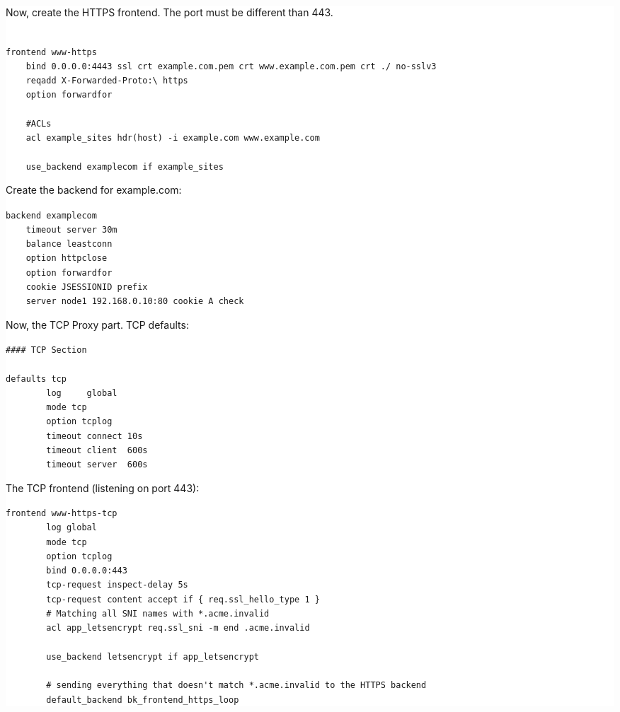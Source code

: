 Now, create the HTTPS frontend. The port must be different than 443.

```

frontend www-https
	bind 0.0.0.0:4443 ssl crt example.com.pem crt www.example.com.pem crt ./ no-sslv3
	reqadd X-Forwarded-Proto:\ https
	option forwardfor

	#ACLs
	acl example_sites hdr(host) -i example.com www.example.com
	
	use_backend examplecom if example_sites
```

Create the backend for example.com:

```
backend examplecom
	timeout server 30m
	balance leastconn
	option httpclose
	option forwardfor
	cookie JSESSIONID prefix
	server node1 192.168.0.10:80 cookie A check
```

Now, the TCP Proxy part. TCP defaults:

```
#### TCP Section

defaults tcp
        log     global
        mode tcp
        option tcplog
        timeout connect 10s
        timeout client  600s
        timeout server  600s
```

The TCP frontend (listening on port 443):

```
frontend www-https-tcp
        log global
        mode tcp
        option tcplog
        bind 0.0.0.0:443
        tcp-request inspect-delay 5s
        tcp-request content accept if { req.ssl_hello_type 1 }
        # Matching all SNI names with *.acme.invalid
        acl app_letsencrypt req.ssl_sni -m end .acme.invalid

        use_backend letsencrypt if app_letsencrypt

        # sending everything that doesn't match *.acme.invalid to the HTTPS backend
        default_backend bk_frontend_https_loop
```
